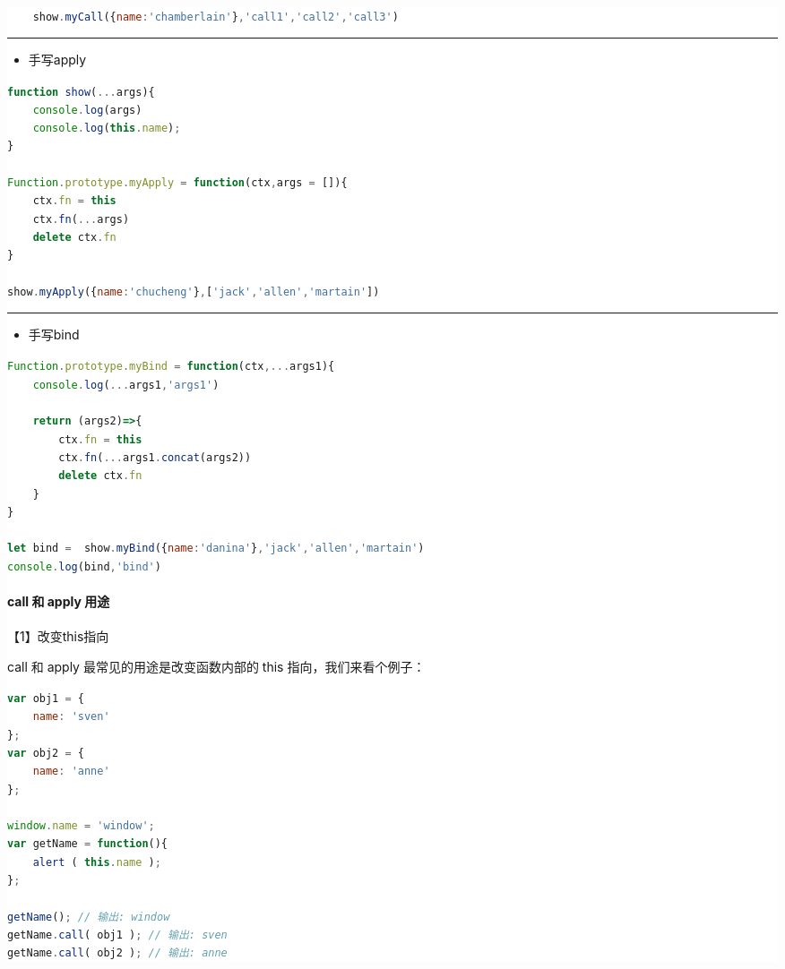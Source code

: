 ```js
	show.myCall({name:'chamberlain'},'call1','call2','call3')

```

---

- 手写apply

```js
function show(...args){
    console.log(args)
    console.log(this.name);
}

Function.prototype.myApply = function(ctx,args = []){
    ctx.fn = this
    ctx.fn(...args)
    delete ctx.fn
}

show.myApply({name:'chucheng'},['jack','allen','martain'])
```

---

- 手写bind

```js
Function.prototype.myBind = function(ctx,...args1){
    console.log(...args1,'args1')

    return (args2)=>{
        ctx.fn = this
        ctx.fn(...args1.concat(args2))
        delete ctx.fn
    }
}

let bind =  show.myBind({name:'danina'},'jack','allen','martain')
console.log(bind,'bind')
```

#### call 和 apply 用途

【1】改变this指向

call 和 apply 最常见的用途是改变函数内部的 this 指向，我们来看个例子：  

```js
var obj1 = {
	name: 'sven'
};
var obj2 = {
	name: 'anne'
};

window.name = 'window';
var getName = function(){
	alert ( this.name );
};

getName(); // 输出: window
getName.call( obj1 ); // 输出: sven
getName.call( obj2 ); // 输出: anne
```
